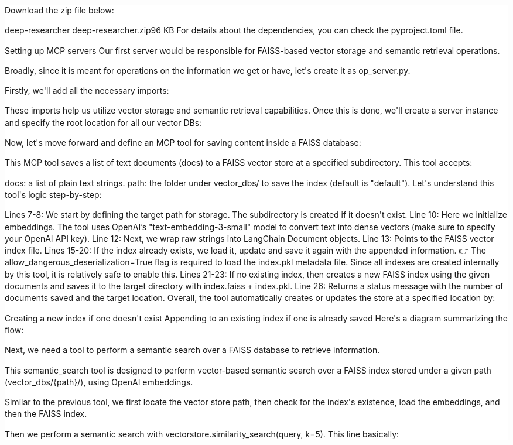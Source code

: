Download the zip file below:

deep-researcher
deep-researcher.zip96 KB
For details about the dependencies, you can check the pyproject.toml file.

Setting up MCP servers
Our first server would be responsible for FAISS-based vector storage and semantic retrieval operations.

Broadly, since it is meant for operations on the information we get or have, let's create it as op_server.py.

Firstly, we'll add all the necessary imports:

These imports help us utilize vector storage and semantic retrieval capabilities. Once this is done, we'll create a server instance and specify the root location for all our vector DBs:

Now, let's move forward and define an MCP tool for saving content inside a FAISS database:

This MCP tool saves a list of text documents (docs) to a FAISS vector store at a specified subdirectory. This tool accepts:

docs: a list of plain text strings.
path: the folder under vector_dbs/ to save the index (default is "default").
Let's understand this tool's logic step-by-step:

Lines 7-8: We start by defining the target path for storage. The subdirectory is created if it doesn't exist.
Line 10: Here we initialize embeddings. The tool uses OpenAI’s "text-embedding-3-small" model to convert text into dense vectors (make sure to specify your OpenAI API key).
Line 12: Next, we wrap raw strings into LangChain Document objects.
Line 13: Points to the FAISS vector index file.
Lines 15-20: If the index already exists, we load it, update and save it again with the appended information.
👉
The allow_dangerous_deserialization=True flag is required to load the index.pkl metadata file. Since all indexes are created internally by this tool, it is relatively safe to enable this.
Lines 21-23: If no existing index, then creates a new FAISS index using the given documents and saves it to the target directory with index.faiss + index.pkl.
Line 26: Returns a status message with the number of documents saved and the target location.
Overall, the tool automatically creates or updates the store at a specified location by:

Creating a new index if one doesn't exist
Appending to an existing index if one is already saved
Here's a diagram summarizing the flow:

Next, we need a tool to perform a semantic search over a FAISS database to retrieve information.

This semantic_search tool is designed to perform vector-based semantic search over a FAISS index stored under a given path (vector_dbs/{path}/), using OpenAI embeddings.

Similar to the previous tool, we first locate the vector store path, then check for the index's existence, load the embeddings, and then the FAISS index.

Then we perform a semantic search with vectorstore.similarity_search(query, k=5). This line basically:
